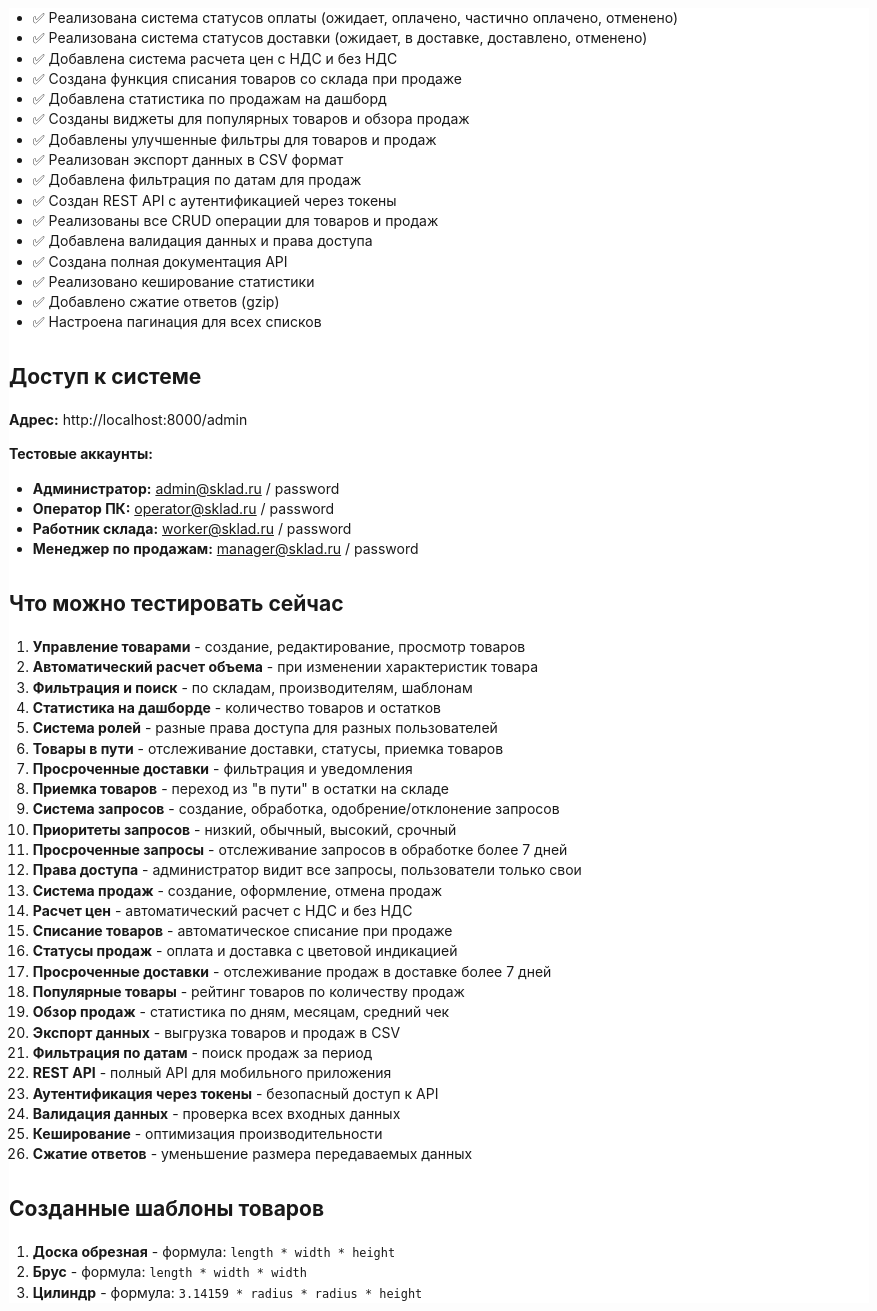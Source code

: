 - ✅ Реализована система статусов оплаты (ожидает, оплачено, частично оплачено, отменено)
- ✅ Реализована система статусов доставки (ожидает, в доставке, доставлено, отменено)
- ✅ Добавлена система расчета цен с НДС и без НДС
- ✅ Создана функция списания товаров со склада при продаже
- ✅ Добавлена статистика по продажам на дашборд
- ✅ Созданы виджеты для популярных товаров и обзора продаж
- ✅ Добавлены улучшенные фильтры для товаров и продаж
- ✅ Реализован экспорт данных в CSV формат
- ✅ Добавлена фильтрация по датам для продаж
- ✅ Создан REST API с аутентификацией через токены
- ✅ Реализованы все CRUD операции для товаров и продаж
- ✅ Добавлена валидация данных и права доступа
- ✅ Создана полная документация API
- ✅ Реализовано кеширование статистики
- ✅ Добавлено сжатие ответов (gzip)
- ✅ Настроена пагинация для всех списков

## Доступ к системе
**Адрес:** http://localhost:8000/admin

**Тестовые аккаунты:**
- **Администратор:** admin@sklad.ru / password
- **Оператор ПК:** operator@sklad.ru / password  
- **Работник склада:** worker@sklad.ru / password
- **Менеджер по продажам:** manager@sklad.ru / password

## Что можно тестировать сейчас
1. **Управление товарами** - создание, редактирование, просмотр товаров
2. **Автоматический расчет объема** - при изменении характеристик товара
3. **Фильтрация и поиск** - по складам, производителям, шаблонам
4. **Статистика на дашборде** - количество товаров и остатков
5. **Система ролей** - разные права доступа для разных пользователей
6. **Товары в пути** - отслеживание доставки, статусы, приемка товаров
7. **Просроченные доставки** - фильтрация и уведомления
8. **Приемка товаров** - переход из "в пути" в остатки на складе
9. **Система запросов** - создание, обработка, одобрение/отклонение запросов
10. **Приоритеты запросов** - низкий, обычный, высокий, срочный
11. **Просроченные запросы** - отслеживание запросов в обработке более 7 дней
12. **Права доступа** - администратор видит все запросы, пользователи только свои
13. **Система продаж** - создание, оформление, отмена продаж
14. **Расчет цен** - автоматический расчет с НДС и без НДС
15. **Списание товаров** - автоматическое списание при продаже
16. **Статусы продаж** - оплата и доставка с цветовой индикацией
17. **Просроченные доставки** - отслеживание продаж в доставке более 7 дней
18. **Популярные товары** - рейтинг товаров по количеству продаж
19. **Обзор продаж** - статистика по дням, месяцам, средний чек
20. **Экспорт данных** - выгрузка товаров и продаж в CSV
21. **Фильтрация по датам** - поиск продаж за период
22. **REST API** - полный API для мобильного приложения
23. **Аутентификация через токены** - безопасный доступ к API
24. **Валидация данных** - проверка всех входных данных
25. **Кеширование** - оптимизация производительности
26. **Сжатие ответов** - уменьшение размера передаваемых данных

## Созданные шаблоны товаров
1. **Доска обрезная** - формула: `length * width * height`
2. **Брус** - формула: `length * width * width`
3. **Цилиндр** - формула: `3.14159 * radius * radius * height` 